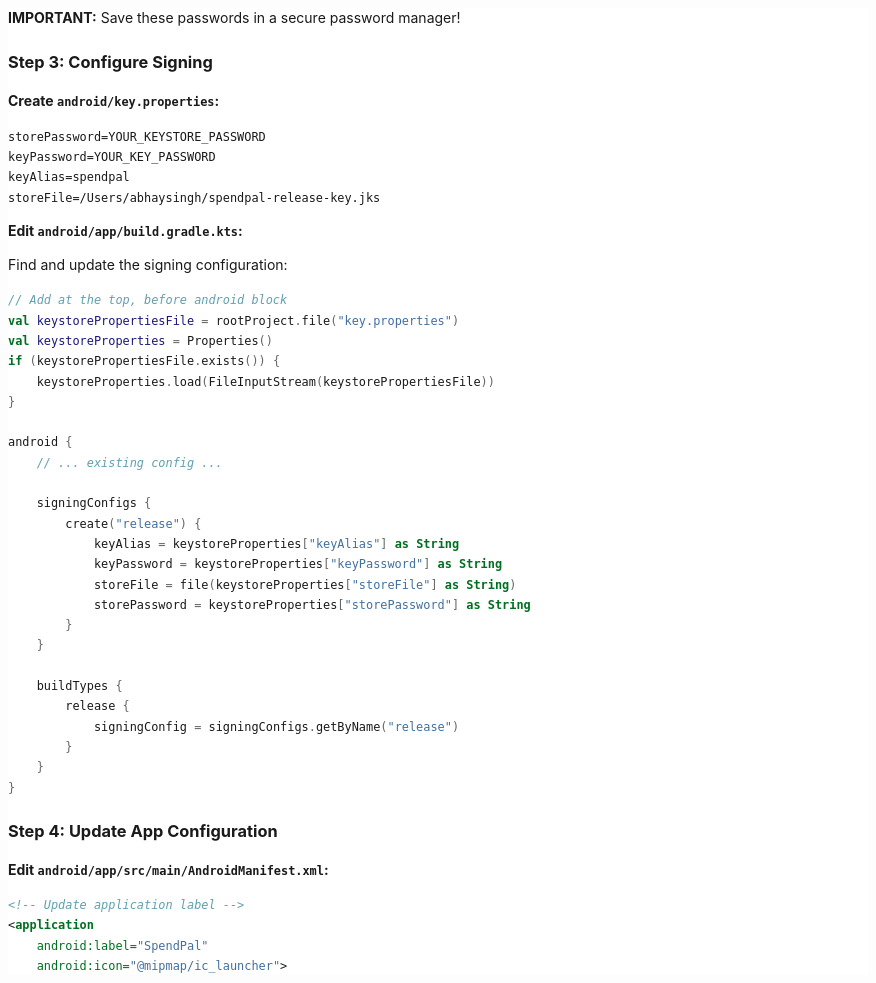 **IMPORTANT:** Save these passwords in a secure password manager!

### Step 3: Configure Signing

**Create `android/key.properties`:**

```properties
storePassword=YOUR_KEYSTORE_PASSWORD
keyPassword=YOUR_KEY_PASSWORD
keyAlias=spendpal
storeFile=/Users/abhaysingh/spendpal-release-key.jks
```

**Edit `android/app/build.gradle.kts`:**

Find and update the signing configuration:

```kotlin
// Add at the top, before android block
val keystorePropertiesFile = rootProject.file("key.properties")
val keystoreProperties = Properties()
if (keystorePropertiesFile.exists()) {
    keystoreProperties.load(FileInputStream(keystorePropertiesFile))
}

android {
    // ... existing config ...

    signingConfigs {
        create("release") {
            keyAlias = keystoreProperties["keyAlias"] as String
            keyPassword = keystoreProperties["keyPassword"] as String
            storeFile = file(keystoreProperties["storeFile"] as String)
            storePassword = keystoreProperties["storePassword"] as String
        }
    }

    buildTypes {
        release {
            signingConfig = signingConfigs.getByName("release")
        }
    }
}
```

### Step 4: Update App Configuration

**Edit `android/app/src/main/AndroidManifest.xml`:**

```xml
<!-- Update application label -->
<application
    android:label="SpendPal"
    android:icon="@mipmap/ic_launcher">
```
